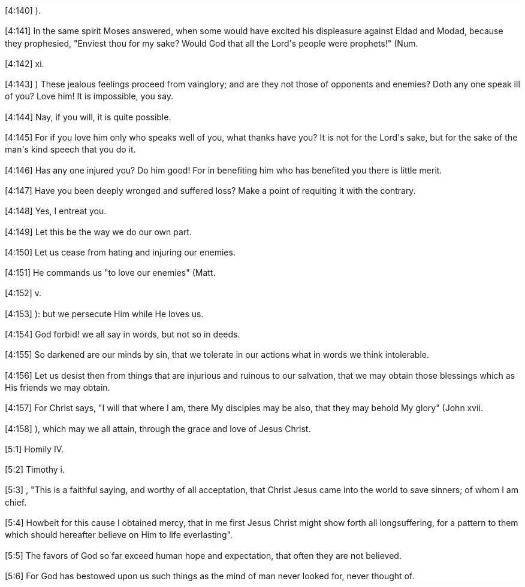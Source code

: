 [4:140] ).

[4:141] In the same spirit Moses answered, when some would have excited his displeasure against Eldad and Modad, because they prophesied, "Enviest thou for my sake? Would God that all the Lord's people were prophets!" (Num.

[4:142] xi.

[4:143] ) These jealous feelings proceed from vainglory; and are they not those of opponents and enemies? Doth any one speak ill of you? Love him! It is impossible, you say.

[4:144] Nay, if you will, it is quite possible.

[4:145] For if you love him only who speaks well of you, what thanks have you? It is not for the Lord's sake, but for the sake of the man's kind speech that you do it.

[4:146] Has any one injured you? Do him good! For in benefiting him who has benefited you there is little merit.

[4:147] Have you been deeply wronged and suffered loss? Make a point of requiting it with the contrary.

[4:148] Yes, I entreat you.

[4:149] Let this be the way we do our own part.

[4:150] Let us cease from hating and injuring our enemies.

[4:151] He commands us "to love our enemies" (Matt.

[4:152] v.

[4:153] ): but we persecute Him while He loves us.

[4:154] God forbid! we all say in words, but not so in deeds.

[4:155] So darkened are our minds by sin, that we tolerate in our actions what in words we think intolerable.

[4:156] Let us desist then from things that are injurious and ruinous to our salvation, that we may obtain those blessings which as His friends we may obtain.

[4:157] For Christ says, "I will that where I am, there My disciples may be also, that they may behold My glory" (John xvii.

[4:158] ), which may we all attain, through the grace and love of Jesus Christ.

[5:1] Homily IV.

[5:2] Timothy i.

[5:3] ,  "This is a faithful saying, and worthy of all acceptation, that Christ Jesus came into the world to save sinners; of whom I am chief.

[5:4] Howbeit for this cause I obtained mercy, that in me first Jesus Christ might show forth all longsuffering, for a pattern to them which should hereafter believe on Him to life everlasting".

[5:5] The favors of God so far exceed human hope and expectation, that often they are not believed.

[5:6] For God has bestowed upon us such things as the mind of man never looked for, never thought of.
